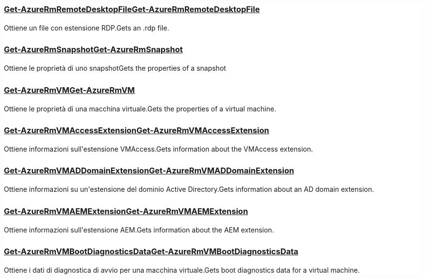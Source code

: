 ### [<span data-ttu-id="afe26-151">Get-AzureRmRemoteDesktopFile</span><span class="sxs-lookup"><span data-stu-id="afe26-151">Get-AzureRmRemoteDesktopFile</span></span>](Get-AzureRmRemoteDesktopFile.md)
<span data-ttu-id="afe26-152">Ottiene un file con estensione RDP.</span><span class="sxs-lookup"><span data-stu-id="afe26-152">Gets an .rdp file.</span></span>

### [<span data-ttu-id="afe26-153">Get-AzureRmSnapshot</span><span class="sxs-lookup"><span data-stu-id="afe26-153">Get-AzureRmSnapshot</span></span>](Get-AzureRmSnapshot.md)
<span data-ttu-id="afe26-154">Ottiene le proprietà di uno snapshot</span><span class="sxs-lookup"><span data-stu-id="afe26-154">Gets the properties of a snapshot</span></span>

### [<span data-ttu-id="afe26-155">Get-AzureRmVM</span><span class="sxs-lookup"><span data-stu-id="afe26-155">Get-AzureRmVM</span></span>](Get-AzureRmVM.md)
<span data-ttu-id="afe26-156">Ottiene le proprietà di una macchina virtuale.</span><span class="sxs-lookup"><span data-stu-id="afe26-156">Gets the properties of a virtual machine.</span></span>

### [<span data-ttu-id="afe26-157">Get-AzureRmVMAccessExtension</span><span class="sxs-lookup"><span data-stu-id="afe26-157">Get-AzureRmVMAccessExtension</span></span>](Get-AzureRmVMAccessExtension.md)
<span data-ttu-id="afe26-158">Ottiene informazioni sull'estensione VMAccess.</span><span class="sxs-lookup"><span data-stu-id="afe26-158">Gets information about the VMAccess extension.</span></span>

### [<span data-ttu-id="afe26-159">Get-AzureRmVMADDomainExtension</span><span class="sxs-lookup"><span data-stu-id="afe26-159">Get-AzureRmVMADDomainExtension</span></span>](Get-AzureRmVMADDomainExtension.md)
<span data-ttu-id="afe26-160">Ottiene informazioni su un'estensione del dominio Active Directory.</span><span class="sxs-lookup"><span data-stu-id="afe26-160">Gets information about an AD domain extension.</span></span>

### [<span data-ttu-id="afe26-161">Get-AzureRmVMAEMExtension</span><span class="sxs-lookup"><span data-stu-id="afe26-161">Get-AzureRmVMAEMExtension</span></span>](Get-AzureRmVMAEMExtension.md)
<span data-ttu-id="afe26-162">Ottiene informazioni sull'estensione AEM.</span><span class="sxs-lookup"><span data-stu-id="afe26-162">Gets information about the AEM extension.</span></span>

### [<span data-ttu-id="afe26-163">Get-AzureRmVMBootDiagnosticsData</span><span class="sxs-lookup"><span data-stu-id="afe26-163">Get-AzureRmVMBootDiagnosticsData</span></span>](Get-AzureRmVMBootDiagnosticsData.md)
<span data-ttu-id="afe26-164">Ottiene i dati di diagnostica di avvio per una macchina virtuale.</span><span class="sxs-lookup"><span data-stu-id="afe26-164">Gets boot diagnostics data for a virtual machine.</span></span>
